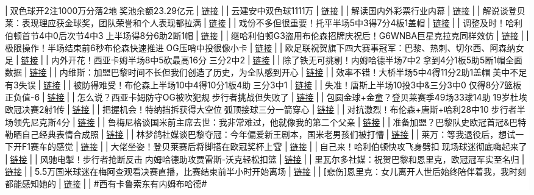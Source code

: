| 双色球开2注1000万分落2地 奖池余额23.29亿元 | [链接](http://sports.sina.com.cn/lotto/) |
| 云建安中双色球1111万 | [链接](https://lottery.sina.com.cn/number/?from=xw) |
| 解读国内外彩票行业内幕 | [链接](http://caitong.sina.com.cn/) |
| 解说谈登贝莱：表现理应获金球奖，团队荣誉和个人表现都拉满 | [链接](https://k.sina.com.cn/article_2018499075_784fda0302002dfke.html?from=sports&subch=osport) |
| 戏份不多但很重要！托平半场5中3得7分4板1盖帽 | [链接](https://sports.sina.com.cn/basketball/nba/2025-06-01/doc-ineypqvi9112652.shtml) |
| 调整及时！哈利伯顿首节4中0后次节4中3 上半场得8分6助2断1帽 | [链接](https://sports.sina.com.cn/basketball/nba/2025-06-01/doc-ineypqvp3862966.shtml) |
| 继哈利伯顿G3盗用布伦森招牌庆祝后！G6WNBA巨星克拉克同样效仿 | [链接](https://sports.sina.com.cn/basketball/nba/2025-06-01/doc-ineypqvm5887153.shtml) |
| 极限操作！半场结束前6秒布伦森快速推进 OG压哨中投很像小卡 | [链接](https://sports.sina.com.cn/basketball/nba/2025-06-01/doc-ineypqvi9112656.shtml) |
| 欧足联祝贺旗下四大赛事冠军：巴黎、热刺、切尔西、阿森纳女足 | [链接](https://k.sina.com.cn/article_2018499075_784fda0302002dfjy.html?from=sports&subch=osport) |
| 内外开花！西亚卡姆半场8中5砍最高16分 三分2中2 | [链接](https://sports.sina.com.cn/basketball/nba/2025-06-01/doc-ineypqvi9112803.shtml) |
| 除了铁无可挑剔！内姆哈德半场7中2 拿到4分1板5助5断1帽全面数据 | [链接](https://sports.sina.com.cn/basketball/nba/2025-06-01/doc-ineypqvm5887287.shtml) |
| 内维斯：加盟巴黎时间不长但我们创造了历史，为全队感到开心 | [链接](https://k.sina.com.cn/article_2018499075_784fda0302002dfk4.html?from=sports&subch=osport) |
| 效率不错！大桥半场5中4得11分2助1盖帽 美中不足有3失误 | [链接](https://k.sina.com.cn/article_2018499075_784fda0302002dfjw.html?from=sports&subch=osport) |
| 被防得难受！布伦森上半场10中4得10分1板4助 三分3中1 | [链接](https://k.sina.com.cn/article_2018499075_784fda0302002dfk8.html?from=sports&subch=osport) |
| 失准！唐斯上半场10投3中&三分3中0 仅得8分7篮板正负值-6 | [链接](https://k.sina.com.cn/article_2018499075_784fda0302002dfk0.html?from=sports&subch=osport) |
| 怎么说？西亚卡姆防守OG被吹犯规 步行者挑战但失败了 | [链接](https://k.sina.com.cn/article_2018499075_784fda0302002dfju.html?from=sports&subch=osport) |
| 包圆金球+金童？登贝莱赛季49场33球14助 19岁杜埃欧冠决赛2射1传 | [链接](https://k.sina.com.cn/article_2018499075_784fda0302002dfjs.html?from=sports&subch=osport) |
| 把握机会！特纳挡拆获得大空位 弧顶接球三分一箭穿心 | [链接](https://sports.sina.com.cn/basketball/nba/2025-06-01/doc-ineypqvh0873630.shtml) |
| 对抗激烈！布伦森+唐斯+哈利28中10 步行者半场领先尼克斯4分 | [链接](https://sports.sina.com.cn/basketball/nba/2025-06-01/doc-ineypqvh0873568.shtml) |
| 鲁梅尼格谈国米前主席去世：我非常难过，他就像我的第二个父亲 | [链接](https://k.sina.com.cn/article_2018499075_784fda0302002dfjq.html?from=sports&subch=osport) |
| 准备加盟？巴黎队史欧冠首冠&巴特勒晒自己经典表情合成照 | [链接](https://k.sina.com.cn/article_2018499075_784fda0302002dfjm.html?from=sports&subch=osport) |
| 林梦鸽社媒谈巴黎夺冠：今年偏爱新王剧本，国米老男孩们被打懵 | [链接](https://k.sina.com.cn/article_2018499075_784fda0302002dfjk.html?from=sports&subch=osport) |
| 莱万：等我退役后，想试一下开F1赛车的感觉 | [链接](https://k.sina.com.cn/article_2018499075_784fda0302002dfje.html?from=sports&subch=osport) |
| 大佬坐姿！登贝莱赛后将脚搭在欧冠奖杯上🏆 | [链接](https://k.sina.com.cn/article_2018499075_784fda0302002dfjg.html?from=sports&subch=osport) |
| 自己来！哈利伯顿快攻飞身劈扣 现场球迷彻底嗨起来了 | [链接](https://sports.sina.com.cn/basketball/nba/2025-06-01/doc-ineypqvi9113314.shtml) |
| 风驰电掣！步行者抢断反击 内姆哈德助攻贾雷斯-沃克轻松扣篮 | [链接](https://sports.sina.com.cn/basketball/nba/2025-06-01/doc-ineypqvh0874075.shtml) |
| 里瓦尔多社媒：祝贺巴黎和恩里克，欧冠冠军实至名归 | [链接](https://k.sina.com.cn/article_2018499075_784fda0302002dfj6.html?from=sports&subch=osport) |
| 5.5万国米球迷在梅阿查观看决赛直播，比赛结束前半小时开始离场 | [链接](https://k.sina.com.cn/article_2018499075_784fda0302002dfj4.html?from=sports&subch=osport) |
| [悲伤]恩里克：女儿离开人世后始终陪伴着我，我时刻都能感知她的 | [链接](https://weibo.com/2018499075/5172636167965461) |
| #西有卡鲁索东有内姆布哈德# 
